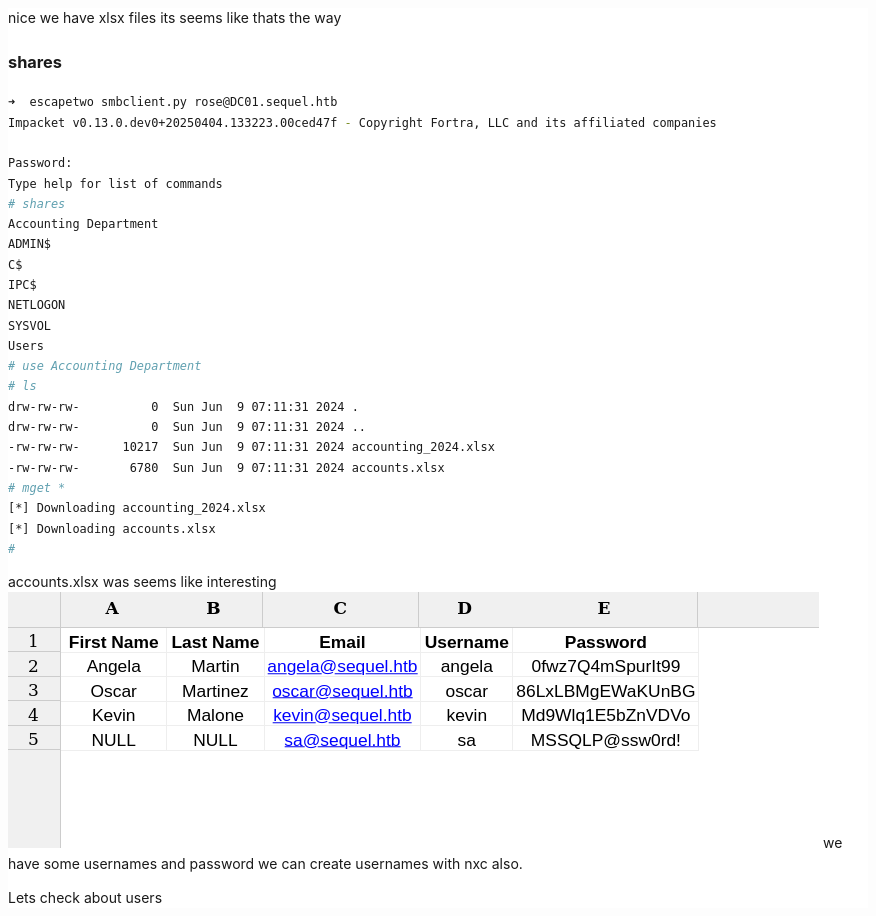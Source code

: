nice we have xlsx files its seems like thats the way

### shares

```bash
➜  escapetwo smbclient.py rose@DC01.sequel.htb
Impacket v0.13.0.dev0+20250404.133223.00ced47f - Copyright Fortra, LLC and its affiliated companies 

Password:
Type help for list of commands
# shares
Accounting Department
ADMIN$
C$
IPC$
NETLOGON
SYSVOL
Users
# use Accounting Department
# ls
drw-rw-rw-          0  Sun Jun  9 07:11:31 2024 .
drw-rw-rw-          0  Sun Jun  9 07:11:31 2024 ..
-rw-rw-rw-      10217  Sun Jun  9 07:11:31 2024 accounting_2024.xlsx
-rw-rw-rw-       6780  Sun Jun  9 07:11:31 2024 accounts.xlsx
# mget *
[*] Downloading accounting_2024.xlsx
[*] Downloading accounts.xlsx
# 

```

accounts.xlsx was seems like interesting
![alt text](../assets/images/escapetwo4.png)
we have some usernames and password we can create usernames with nxc also.

Lets check about users
